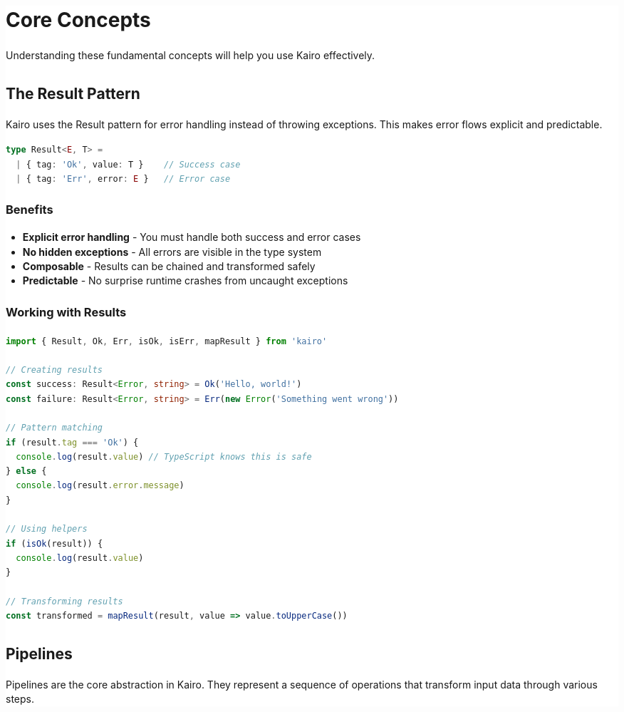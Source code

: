 # Core Concepts

Understanding these fundamental concepts will help you use Kairo effectively.

## The Result Pattern

Kairo uses the Result pattern for error handling instead of throwing exceptions. This makes error flows explicit and predictable.

```typescript
type Result<E, T> = 
  | { tag: 'Ok', value: T }    // Success case
  | { tag: 'Err', error: E }   // Error case
```

### Benefits

- **Explicit error handling** - You must handle both success and error cases
- **No hidden exceptions** - All errors are visible in the type system
- **Composable** - Results can be chained and transformed safely
- **Predictable** - No surprise runtime crashes from uncaught exceptions

### Working with Results

```typescript
import { Result, Ok, Err, isOk, isErr, mapResult } from 'kairo'

// Creating results
const success: Result<Error, string> = Ok('Hello, world!')
const failure: Result<Error, string> = Err(new Error('Something went wrong'))

// Pattern matching
if (result.tag === 'Ok') {
  console.log(result.value) // TypeScript knows this is safe
} else {
  console.log(result.error.message)
}

// Using helpers
if (isOk(result)) {
  console.log(result.value)
}

// Transforming results
const transformed = mapResult(result, value => value.toUpperCase())
```

## Pipelines

Pipelines are the core abstraction in Kairo. They represent a sequence of operations that transform input data through various steps.
